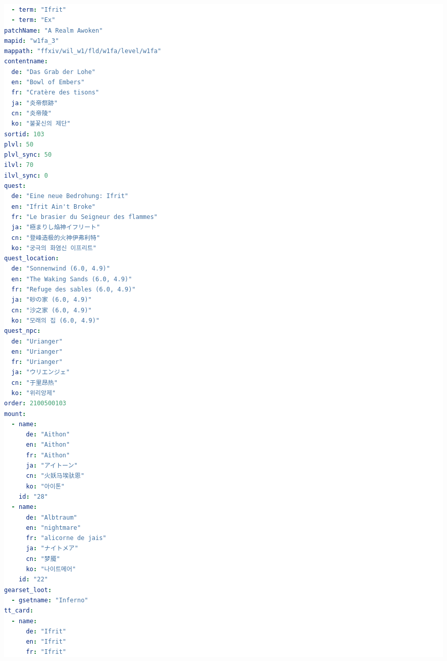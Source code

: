 ```yaml
  - term: "Ifrit"
  - term: "Ex"
patchName: "A Realm Awoken"
mapid: "w1fa_3"
mappath: "ffxiv/wil_w1/fld/w1fa/level/w1fa"
contentname:
  de: "Das Grab der Lohe"
  en: "Bowl of Embers"
  fr: "Cratère des tisons"
  ja: "炎帝祭跡"
  cn: "炎帝陵"
  ko: "불꽃신의 제단"
sortid: 103
plvl: 50
plvl_sync: 50
ilvl: 70
ilvl_sync: 0
quest:
  de: "Eine neue Bedrohung: Ifrit"
  en: "Ifrit Ain't Broke"
  fr: "Le brasier du Seigneur des flammes"
  ja: "極まりし焔神イフリート"
  cn: "登峰造极的火神伊弗利特"
  ko: "궁극의 화염신 이프리트"
quest_location:
  de: "Sonnenwind (6.0, 4.9)"
  en: "The Waking Sands (6.0, 4.9)"
  fr: "Refuge des sables (6.0, 4.9)"
  ja: "砂の家 (6.0, 4.9)"
  cn: "沙之家 (6.0, 4.9)"
  ko: "모래의 집 (6.0, 4.9)"
quest_npc:
  de: "Urianger"
  en: "Urianger"
  fr: "Urianger"
  ja: "ウリエンジェ"
  cn: "于里昂热"
  ko: "위리앙제"
order: 2100500103
mount:
  - name:
      de: "Aithon"
      en: "Aithon"
      fr: "Aithon"
      ja: "アイトーン"
      cn: "火妖马埃驮恩"
      ko: "아이톤"
    id: "28"
  - name:
      de: "Albtraum"
      en: "nightmare"
      fr: "alicorne de jais"
      ja: "ナイトメア"
      cn: "梦魇"
      ko: "나이트메어"
    id: "22"
gearset_loot:
  - gsetname: "Inferno"
tt_card:
  - name:
      de: "Ifrit"
      en: "Ifrit"
      fr: "Ifrit"
```